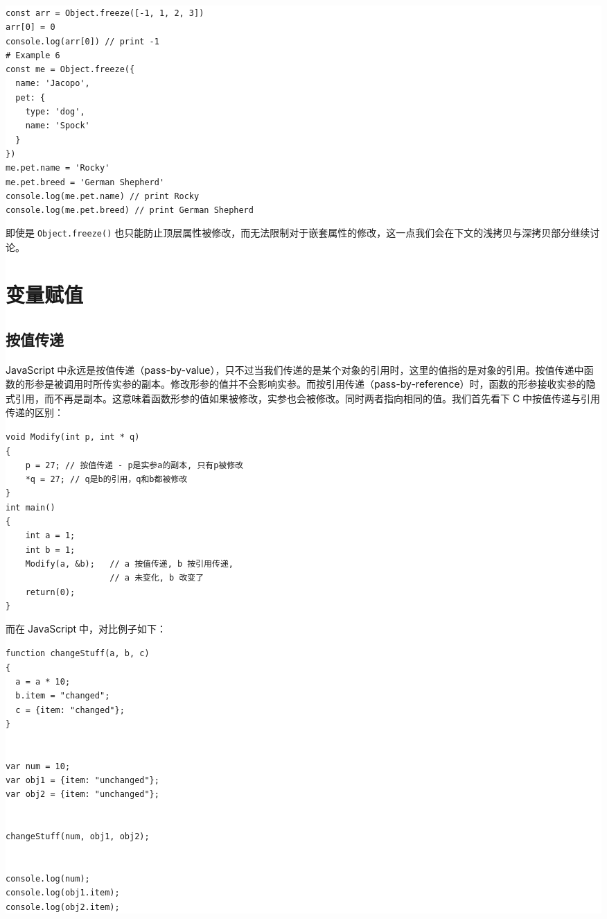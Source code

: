 ```
const arr = Object.freeze([-1, 1, 2, 3])
arr[0] = 0
console.log(arr[0]) // print -1
# Example 6
const me = Object.freeze({
  name: 'Jacopo', 
  pet: {
    type: 'dog',
    name: 'Spock'
  }
})
me.pet.name = 'Rocky'
me.pet.breed = 'German Shepherd'
console.log(me.pet.name) // print Rocky
console.log(me.pet.breed) // print German Shepherd
```
即使是 `Object.freeze()` 也只能防止顶层属性被修改，而无法限制对于嵌套属性的修改，这一点我们会在下文的浅拷贝与深拷贝部分继续讨论。


# 变量赋值


## 按值传递


JavaScript 中永远是按值传递（pass-by-value），只不过当我们传递的是某个对象的引用时，这里的值指的是对象的引用。按值传递中函数的形参是被调用时所传实参的副本。修改形参的值并不会影响实参。而按引用传递（pass-by-reference）时，函数的形参接收实参的隐式引用，而不再是副本。这意味着函数形参的值如果被修改，实参也会被修改。同时两者指向相同的值。我们首先看下 C 中按值传递与引用传递的区别：
```
void Modify(int p, int * q)
{
    p = 27; // 按值传递 - p是实参a的副本, 只有p被修改
    *q = 27; // q是b的引用，q和b都被修改
}
int main()
{
    int a = 1;
    int b = 1;
    Modify(a, &b);   // a 按值传递, b 按引用传递,
                     // a 未变化, b 改变了
    return(0);
}
```
而在 JavaScript 中，对比例子如下：
```
function changeStuff(a, b, c)
{
  a = a * 10;
  b.item = "changed";
  c = {item: "changed"};
}


var num = 10;
var obj1 = {item: "unchanged"};
var obj2 = {item: "unchanged"};


changeStuff(num, obj1, obj2);


console.log(num);
console.log(obj1.item);    
console.log(obj2.item);
```